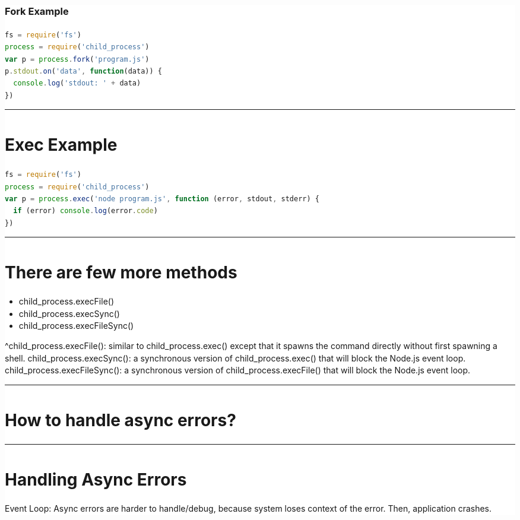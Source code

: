 
### Fork Example

```js
fs = require('fs')
process = require('child_process')
var p = process.fork('program.js')
p.stdout.on('data', function(data)) {
  console.log('stdout: ' + data)
})
```

---

# Exec Example

```js
fs = require('fs')
process = require('child_process')
var p = process.exec('node program.js', function (error, stdout, stderr) {
  if (error) console.log(error.code)
})
```

---

# There are few more methods

* child_process.execFile()
* child_process.execSync()
* child_process.execFileSync()

^child_process.execFile(): similar to child_process.exec() except that it spawns the command directly without first spawning a shell.
child_process.execSync(): a synchronous version of child_process.exec() that will block the Node.js event loop.
child_process.execFileSync(): a synchronous version of child_process.execFile() that will block the Node.js event loop.

---

# How to handle async errors?

---


# Handling Async Errors

Event Loop: Async errors are harder to handle/debug, because system loses context of the error. Then, application crashes.
